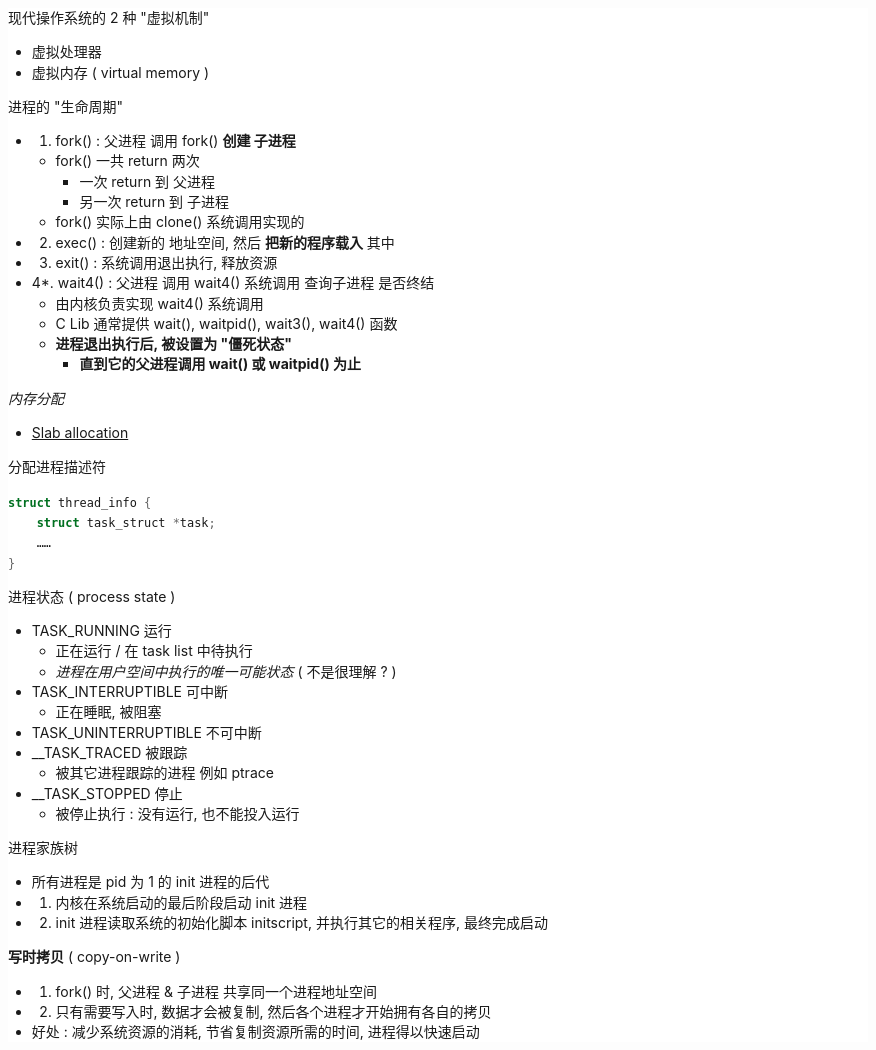 现代操作系统的 2 种 "虚拟机制"

* 虚拟处理器
* 虚拟内存 \( virtual memory \)

进程的 "生命周期"

* 1. fork\(\) : 父进程 调用 fork\(\) **创建 子进程**
  * fork\(\) 一共 return 两次
    * 一次 return 到 父进程
    * 另一次 return 到 子进程
  * fork\(\) 实际上由 clone\(\) 系统调用实现的
* 2. exec\(\) : 创建新的 地址空间, 然后 **把新的程序载入** 其中
* 3. exit\(\) : 系统调用退出执行, 释放资源
* 4\*. wait4\(\) : 父进程 调用 wait4\(\) 系统调用 查询子进程 是否终结
  * 由内核负责实现 wait4\(\) 系统调用
  * C Lib 通常提供 wait\(\), waitpid\(\), wait3\(\), wait4\(\) 函数
  * **进程退出执行后, 被设置为 "僵死状态"**
    * **直到它的父进程调用 wait\(\) 或 waitpid\(\) 为止**

_内存分配_

* [Slab allocation](https://en.wikipedia.org/wiki/Slab_allocation)

分配进程描述符

```c
struct thread_info {
    struct task_struct *task;
    ……
}
```

进程状态 \( process state \)

* TASK\_RUNNING 运行
  * 正在运行 / 在 task list 中待执行
  * _进程在用户空间中执行的唯一可能状态_ \( 不是很理解 ? \)
* TASK\_INTERRUPTIBLE 可中断
  * 正在睡眠, 被阻塞
* TASK\_UNINTERRUPTIBLE 不可中断
* \_\_TASK\_TRACED 被跟踪
  * 被其它进程跟踪的进程 例如 ptrace
* \_\_TASK\_STOPPED 停止
  * 被停止执行 : 没有运行, 也不能投入运行

进程家族树

* 所有进程是 pid 为 1 的 init 进程的后代
* 1. 内核在系统启动的最后阶段启动 init 进程
* 2. init 进程读取系统的初始化脚本 initscript, 并执行其它的相关程序, 最终完成启动

**写时拷贝** \( copy-on-write \)

* 1. fork\(\) 时, 父进程 & 子进程 共享同一个进程地址空间
* 2. 只有需要写入时, 数据才会被复制, 然后各个进程才开始拥有各自的拷贝
* 好处 : 减少系统资源的消耗, 节省复制资源所需的时间, 进程得以快速启动
